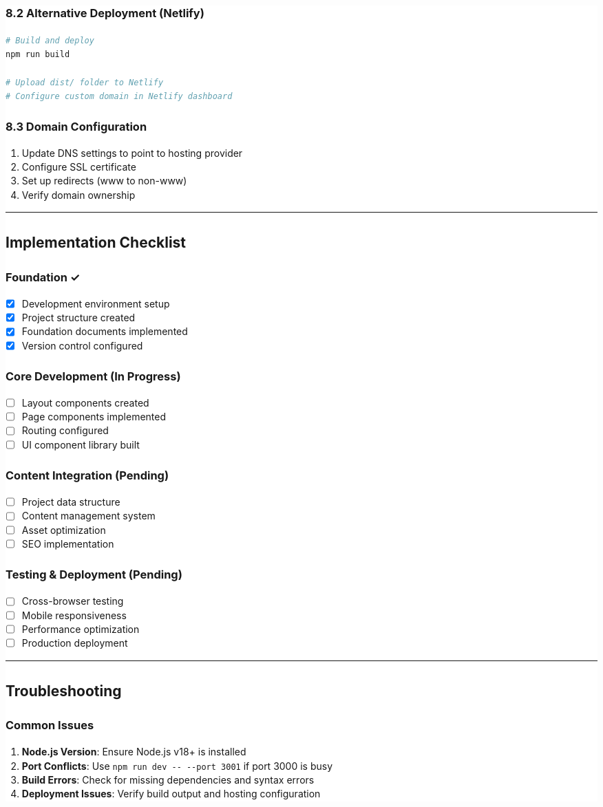 ### 8.2 Alternative Deployment (Netlify)
```bash
# Build and deploy
npm run build

# Upload dist/ folder to Netlify
# Configure custom domain in Netlify dashboard
```

### 8.3 Domain Configuration
1. Update DNS settings to point to hosting provider
2. Configure SSL certificate
3. Set up redirects (www to non-www)
4. Verify domain ownership

---

## Implementation Checklist

### Foundation ✓
- [x] Development environment setup
- [x] Project structure created
- [x] Foundation documents implemented
- [x] Version control configured

### Core Development (In Progress)
- [ ] Layout components created
- [ ] Page components implemented
- [ ] Routing configured
- [ ] UI component library built

### Content Integration (Pending)
- [ ] Project data structure
- [ ] Content management system
- [ ] Asset optimization
- [ ] SEO implementation

### Testing & Deployment (Pending)
- [ ] Cross-browser testing
- [ ] Mobile responsiveness
- [ ] Performance optimization
- [ ] Production deployment

---

## Troubleshooting

### Common Issues
1. **Node.js Version**: Ensure Node.js v18+ is installed
2. **Port Conflicts**: Use `npm run dev -- --port 3001` if port 3000 is busy
3. **Build Errors**: Check for missing dependencies and syntax errors
4. **Deployment Issues**: Verify build output and hosting configuration
